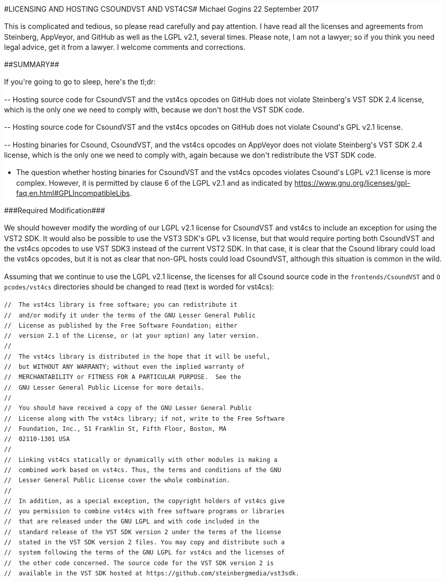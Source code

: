 #LICENSING AND HOSTING CSOUNDVST AND VST4CS#
Michael Gogins
22 September 2017

This is complicated and tedious, so please read carefully and pay attention. I have read all the licenses and agreements from Steinberg, AppVeyor, and GitHub as well as the LGPL v2.1, several times. Please note, I am not a lawyer; so if you think you need legal advice, get it from a lawyer. I welcome comments and corrections. 

##SUMMARY##

If you're going to go to sleep, here's the tl;dr:

-- Hosting source code for CsoundVST and the vst4cs opcodes on GitHub does not violate Steinberg's VST SDK 2.4 license, which is the only one we need to comply with, because we don't host the VST SDK code.

-- Hosting source code for CsoundVST and the vst4cs opcodes on GitHub does not violate Csound's GPL v2.1 license.

-- Hosting binaries for Csound, CsoundVST, and the vst4cs opcodes on AppVeyor does not violate Steinberg's VST SDK 2.4 license, which is the only one we need to comply with, again because we don't redistribute the VST SDK code.

- The question whether hosting binaries for CsoundVST and the vst4cs opcodes violates Csound's LGPL v2.1 license is more complex. However, it is permitted by clause 6 of the LGPL v2.1 and as indicated by https://www.gnu.org/licenses/gpl-faq.en.html#GPLIncompatibleLibs. 

###Required Modification###

We should however modify the wording of our LGPL v2.1 license for CsoundVST and vst4cs to include an exception for using the VST2 SDK. It would also be possible to use the VST3 SDK's GPL v3 license, but that would require porting both CsoundVST and the vst4cs opcodes to use VST SDK3 instead of the current VST2 SDK. In that case, it is clear that the Csound library could load the vst4cs opcodes, but it is not as clear that non-GPL hosts could load CsoundVST, although this situation is common in the wild.

Assuming that we continue to use the LGPL v2.1 license, the licenses for all Csound source code in the `frontends/CsoundVST` and `Opcodes/vst4cs` directories should be changed to read (text is worded for vst4cs):

```
//  The vst4cs library is free software; you can redistribute it
//  and/or modify it under the terms of the GNU Lesser General Public
//  License as published by the Free Software Foundation; either
//  version 2.1 of the License, or (at your option) any later version.
//
//  The vst4cs library is distributed in the hope that it will be useful,
//  but WITHOUT ANY WARRANTY; without even the implied warranty of
//  MERCHANTABILITY or FITNESS FOR A PARTICULAR PURPOSE.  See the
//  GNU Lesser General Public License for more details.
//
//  You should have received a copy of the GNU Lesser General Public
//  License along with The vst4cs library; if not, write to the Free Software
//  Foundation, Inc., 51 Franklin St, Fifth Floor, Boston, MA
//  02110-1301 USA
//
//  Linking vst4cs statically or dynamically with other modules is making a 
//  combined work based on vst4cs. Thus, the terms and conditions of the GNU 
//  Lesser General Public License cover the whole combination.
//
//  In addition, as a special exception, the copyright holders of vst4cs give 
//  you permission to combine vst4cs with free software programs or libraries
//  that are released under the GNU LGPL and with code included in the 
//  standard release of the VST SDK version 2 under the terms of the license 
//  stated in the VST SDK version 2 files. You may copy and distribute such a 
//  system following the terms of the GNU LGPL for vst4cs and the licenses of 
//  the other code concerned. The source code for the VST SDK version 2 is 
//  available in the VST SDK hosted at https://github.com/steinbergmedia/vst3sdk.
```